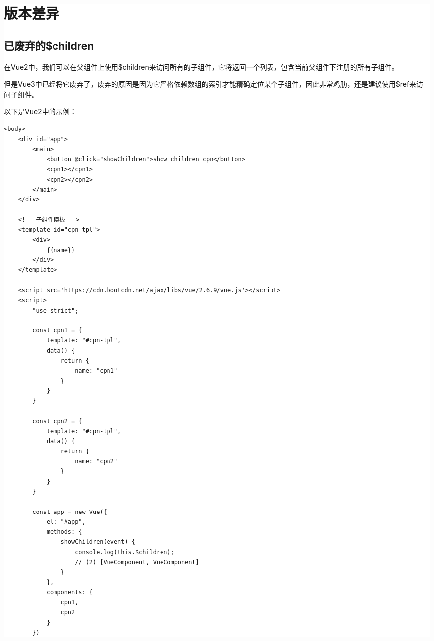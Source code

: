 

# 版本差异

## 已废弃的$children

在Vue2中，我们可以在父组件上使用$children来访问所有的子组件，它将返回一个列表，包含当前父组件下注册的所有子组件。

但是Vue3中已经将它废弃了，废弃的原因是因为它严格依赖数组的索引才能精确定位某个子组件，因此非常鸡肋，还是建议使用$ref来访问子组件。

以下是Vue2中的示例：

```
<body>
    <div id="app">
        <main>
            <button @click="showChildren">show children cpn</button>
            <cpn1></cpn1>
            <cpn2></cpn2>
        </main>
    </div>

    <!-- 子组件模板 -->
    <template id="cpn-tpl">
        <div>
            {{name}}
        </div>
    </template>

    <script src='https://cdn.bootcdn.net/ajax/libs/vue/2.6.9/vue.js'></script>
    <script>
        "use strict";

        const cpn1 = {
            template: "#cpn-tpl",
            data() {
                return {
                    name: "cpn1"
                }
            }
        }

        const cpn2 = {
            template: "#cpn-tpl",
            data() {
                return {
                    name: "cpn2"
                }
            }
        }

        const app = new Vue({
            el: "#app",
            methods: {
                showChildren(event) {
                    console.log(this.$children);
                    // (2) [VueComponent, VueComponent]
                }
            },
            components: {
                cpn1,
                cpn2
            }
        })
```